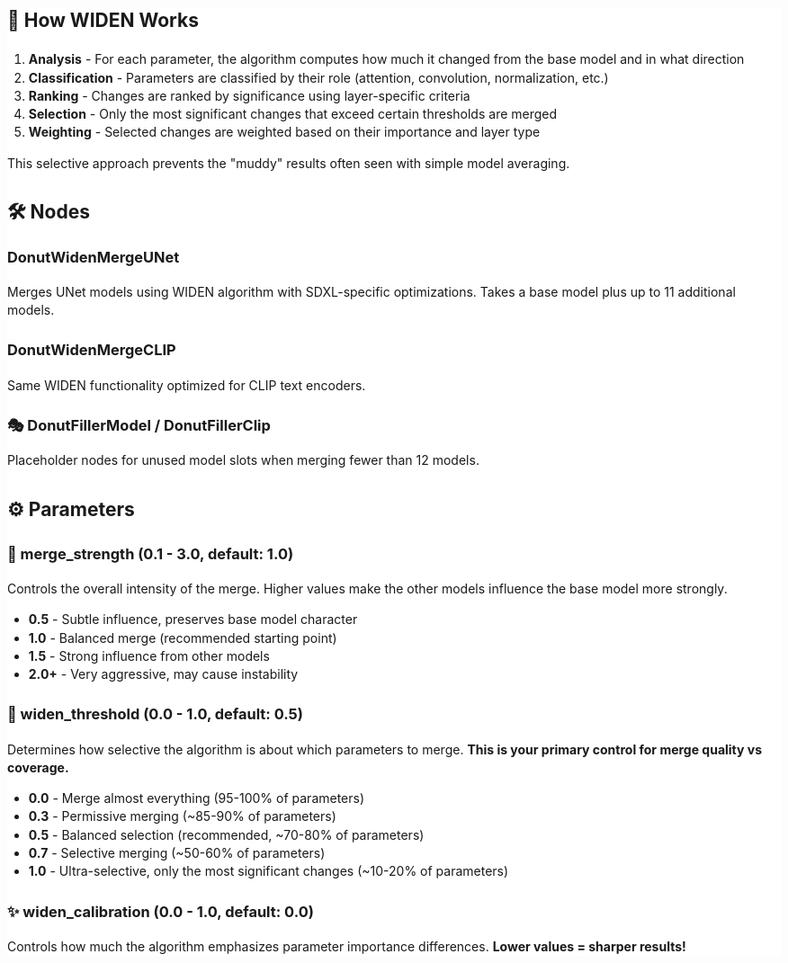 ## 🧮 How WIDEN Works

1. **Analysis** - For each parameter, the algorithm computes how much it changed from the base model and in what direction
2. **Classification** - Parameters are classified by their role (attention, convolution, normalization, etc.)
3. **Ranking** - Changes are ranked by significance using layer-specific criteria
4. **Selection** - Only the most significant changes that exceed certain thresholds are merged
5. **Weighting** - Selected changes are weighted based on their importance and layer type

This selective approach prevents the "muddy" results often seen with simple model averaging.

## 🛠️ Nodes

### DonutWidenMergeUNet
Merges UNet models using WIDEN algorithm with SDXL-specific optimizations. Takes a base model plus up to 11 additional models.

### DonutWidenMergeCLIP
Same WIDEN functionality optimized for CLIP text encoders.

### 🎭 DonutFillerModel / DonutFillerClip
Placeholder nodes for unused model slots when merging fewer than 12 models.

## ⚙️ Parameters

### 💪 merge_strength (0.1 - 3.0, default: 1.0)
Controls the overall intensity of the merge. Higher values make the other models influence the base model more strongly.

- **0.5** - Subtle influence, preserves base model character
- **1.0** - Balanced merge (recommended starting point)  
- **1.5** - Strong influence from other models
- **2.0+** - Very aggressive, may cause instability

### 🎯 widen_threshold (0.0 - 1.0, default: 0.5)
Determines how selective the algorithm is about which parameters to merge. **This is your primary control for merge quality vs coverage.**

- **0.0** - Merge almost everything (95-100% of parameters)
- **0.3** - Permissive merging (~85-90% of parameters)
- **0.5** - Balanced selection (recommended, ~70-80% of parameters)
- **0.7** - Selective merging (~50-60% of parameters)
- **1.0** - Ultra-selective, only the most significant changes (~10-20% of parameters)

### ✨ widen_calibration (0.0 - 1.0, default: 0.0)
Controls how much the algorithm emphasizes parameter importance differences. **Lower values = sharper results!**
